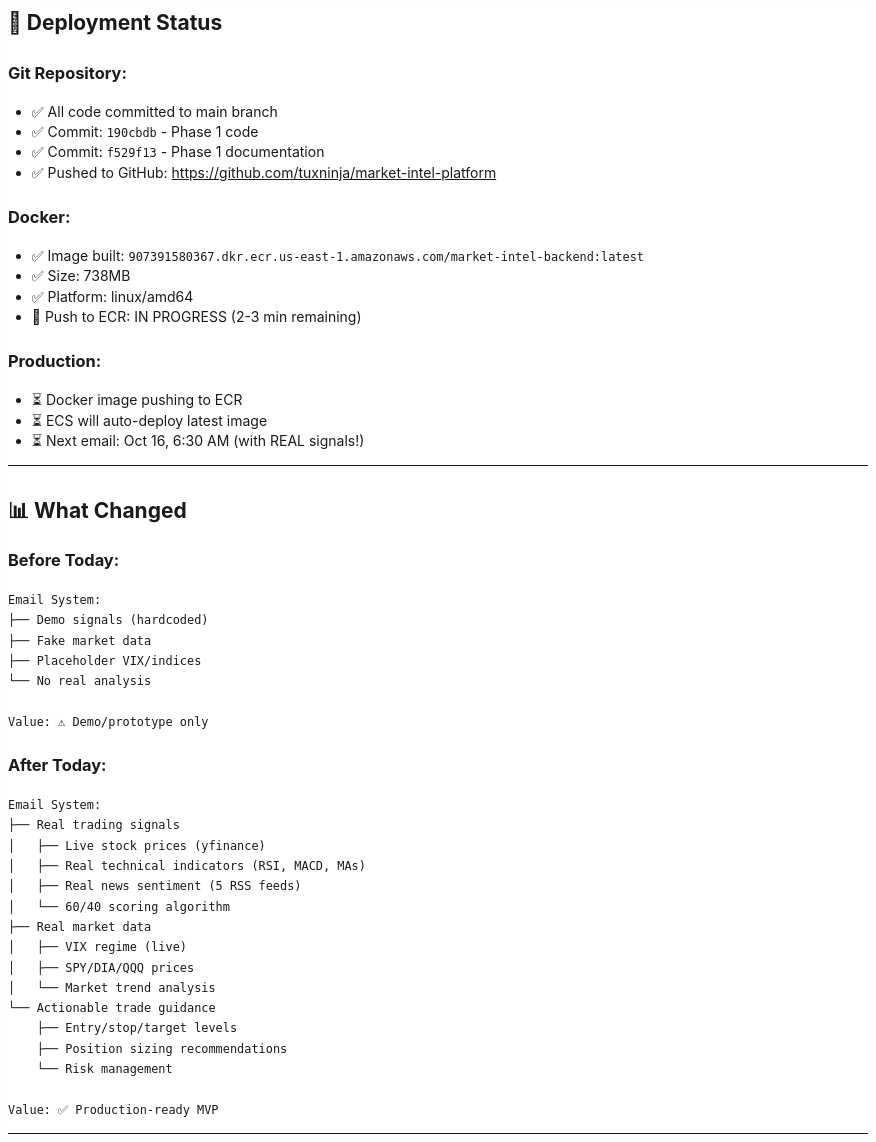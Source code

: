 
## 🚀 Deployment Status

### Git Repository:
- ✅ All code committed to main branch
- ✅ Commit: `190cbdb` - Phase 1 code
- ✅ Commit: `f529f13` - Phase 1 documentation
- ✅ Pushed to GitHub: https://github.com/tuxninja/market-intel-platform

### Docker:
- ✅ Image built: `907391580367.dkr.ecr.us-east-1.amazonaws.com/market-intel-backend:latest`
- ✅ Size: 738MB
- ✅ Platform: linux/amd64
- 🔄 Push to ECR: IN PROGRESS (2-3 min remaining)

### Production:
- ⏳ Docker image pushing to ECR
- ⏳ ECS will auto-deploy latest image
- ⏳ Next email: Oct 16, 6:30 AM (with REAL signals!)

---

## 📊 What Changed

### Before Today:
```
Email System:
├── Demo signals (hardcoded)
├── Fake market data
├── Placeholder VIX/indices
└── No real analysis

Value: ⚠️ Demo/prototype only
```

### After Today:
```
Email System:
├── Real trading signals
│   ├── Live stock prices (yfinance)
│   ├── Real technical indicators (RSI, MACD, MAs)
│   ├── Real news sentiment (5 RSS feeds)
│   └── 60/40 scoring algorithm
├── Real market data
│   ├── VIX regime (live)
│   ├── SPY/DIA/QQQ prices
│   └── Market trend analysis
└── Actionable trade guidance
    ├── Entry/stop/target levels
    ├── Position sizing recommendations
    └── Risk management

Value: ✅ Production-ready MVP
```

---